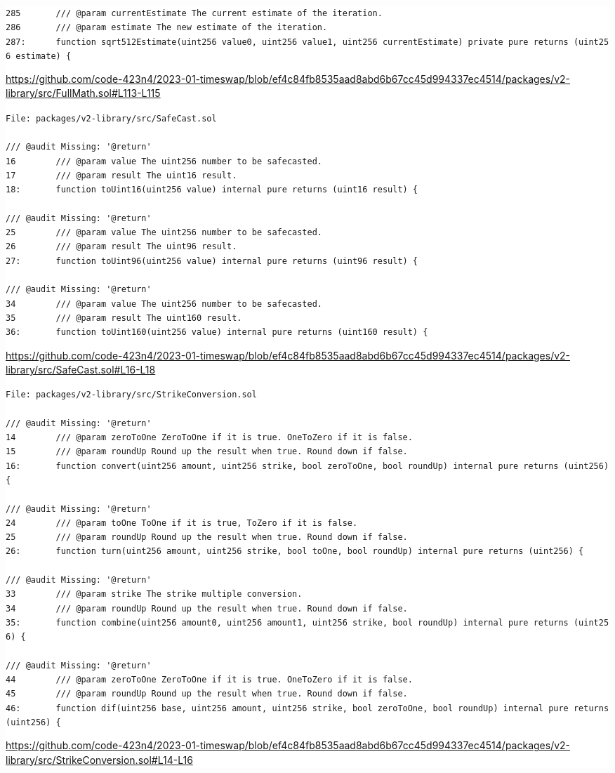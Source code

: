```solidity
285       /// @param currentEstimate The current estimate of the iteration.
286       /// @param estimate The new estimate of the iteration.
287:      function sqrt512Estimate(uint256 value0, uint256 value1, uint256 currentEstimate) private pure returns (uint256 estimate) {

```
https://github.com/code-423n4/2023-01-timeswap/blob/ef4c84fb8535aad8abd6b67cc45d994337ec4514/packages/v2-library/src/FullMath.sol#L113-L115

```solidity
File: packages/v2-library/src/SafeCast.sol

/// @audit Missing: '@return'
16        /// @param value The uint256 number to be safecasted.
17        /// @param result The uint16 result.
18:       function toUint16(uint256 value) internal pure returns (uint16 result) {

/// @audit Missing: '@return'
25        /// @param value The uint256 number to be safecasted.
26        /// @param result The uint96 result.
27:       function toUint96(uint256 value) internal pure returns (uint96 result) {

/// @audit Missing: '@return'
34        /// @param value The uint256 number to be safecasted.
35        /// @param result The uint160 result.
36:       function toUint160(uint256 value) internal pure returns (uint160 result) {

```
https://github.com/code-423n4/2023-01-timeswap/blob/ef4c84fb8535aad8abd6b67cc45d994337ec4514/packages/v2-library/src/SafeCast.sol#L16-L18

```solidity
File: packages/v2-library/src/StrikeConversion.sol

/// @audit Missing: '@return'
14        /// @param zeroToOne ZeroToOne if it is true. OneToZero if it is false.
15        /// @param roundUp Round up the result when true. Round down if false.
16:       function convert(uint256 amount, uint256 strike, bool zeroToOne, bool roundUp) internal pure returns (uint256) {

/// @audit Missing: '@return'
24        /// @param toOne ToOne if it is true, ToZero if it is false.
25        /// @param roundUp Round up the result when true. Round down if false.
26:       function turn(uint256 amount, uint256 strike, bool toOne, bool roundUp) internal pure returns (uint256) {

/// @audit Missing: '@return'
33        /// @param strike The strike multiple conversion.
34        /// @param roundUp Round up the result when true. Round down if false.
35:       function combine(uint256 amount0, uint256 amount1, uint256 strike, bool roundUp) internal pure returns (uint256) {

/// @audit Missing: '@return'
44        /// @param zeroToOne ZeroToOne if it is true. OneToZero if it is false.
45        /// @param roundUp Round up the result when true. Round down if false.
46:       function dif(uint256 base, uint256 amount, uint256 strike, bool zeroToOne, bool roundUp) internal pure returns (uint256) {

```
https://github.com/code-423n4/2023-01-timeswap/blob/ef4c84fb8535aad8abd6b67cc45d994337ec4514/packages/v2-library/src/StrikeConversion.sol#L14-L16
